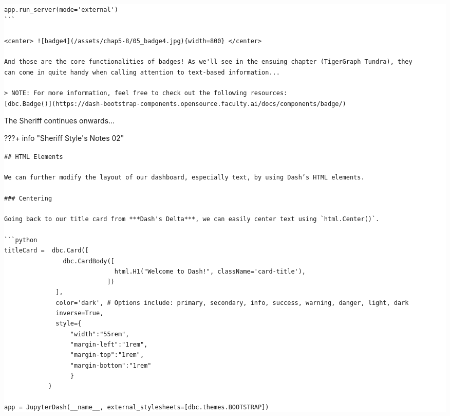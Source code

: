     app.run_server(mode='external')
    ```

    <center> ![badge4](/assets/chap5-8/05_badge4.jpg){width=800} </center>

    And those are the core functionalities of badges! As we'll see in the ensuing chapter (TigerGraph Tundra), they
    can come in quite handy when calling attention to text-based information...

    > NOTE: For more information, feel free to check out the following resources:
    [dbc.Badge()](https://dash-bootstrap-components.opensource.faculty.ai/docs/components/badge/)


The Sheriff continues onwards...

???+ info "Sheriff Style's Notes 02"

    ## HTML Elements

    We can further modify the layout of our dashboard, especially text, by using Dash’s HTML elements.

    ### Centering

    Going back to our title card from ***Dash's Delta***, we can easily center text using `html.Center()`.

    ```python
    titleCard =  dbc.Card([
                    dbc.CardBody([
                                  html.H1("Welcome to Dash!", className='card-title'),
                                ])
                  ],
                  color='dark', # Options include: primary, secondary, info, success, warning, danger, light, dark
                  inverse=True,   
                  style={
                      "width":"55rem",
                      "margin-left":"1rem",
                      "margin-top":"1rem",
                      "margin-bottom":"1rem"
                      }
                )

    app = JupyterDash(__name__, external_stylesheets=[dbc.themes.BOOTSTRAP])


[^1]: All code segments from this chapter can be found in this
[^2]: Everything we've installed so far (prerequistes for next section):